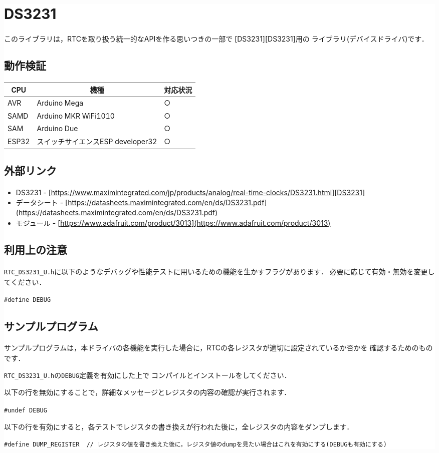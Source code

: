 # DS3231
このライブラリは，RTCを取り扱う統一的なAPIを作る思いつきの一部で
[DS3231][DS3231]用の
ライブラリ(デバイスドライバ)です．


## 動作検証


| CPU | 機種 | 対応状況 |
|---|---|---|
| AVR | Arduino Mega | ○ |
| SAMD | Arduino MKR WiFi1010 | ○ |
| SAM | Arduino Due | ○ |
| ESP32 | スイッチサイエンスESP developer32 | ○ |


## 外部リンク

- DS3231 - [https://www.maximintegrated.com/jp/products/analog/real-time-clocks/DS3231.html][DS3231]
- データシート - [https://datasheets.maximintegrated.com/en/ds/DS3231.pdf](https://datasheets.maximintegrated.com/en/ds/DS3231.pdf)
- モジュール - [https://www.adafruit.com/product/3013](https://www.adafruit.com/product/3013)

## 利用上の注意

``RTC_DS3231_U.h``に以下のようなデバッグや性能テストに用いるための機能を生かすフラグがあります．
必要に応じて有効・無効を変更してください．
```
#define DEBUG
```

## サンプルプログラム
サンプルプログラムは，本ドライバの各機能を実行した場合に，RTCの各レジスタが適切に設定されているか否かを
確認するためのものです．

``RTC_DS3231_U.h``の``DEBUG``定義を有効にした上で
コンパイルとインストールをしてください．

以下の行を無効にすることで，詳細なメッセージとレジスタの内容の確認が実行されます．
```
#undef DEBUG 
```

以下の行を有効にすると，各テストでレジスタの書き換えが行われた後に，全レジスタの内容をダンプします．
```
#define DUMP_REGISTER  // レジスタの値を書き換えた後に，レジスタ値のdumpを見たい場合はこれを有効にする(DEBUGも有効にする)
```
